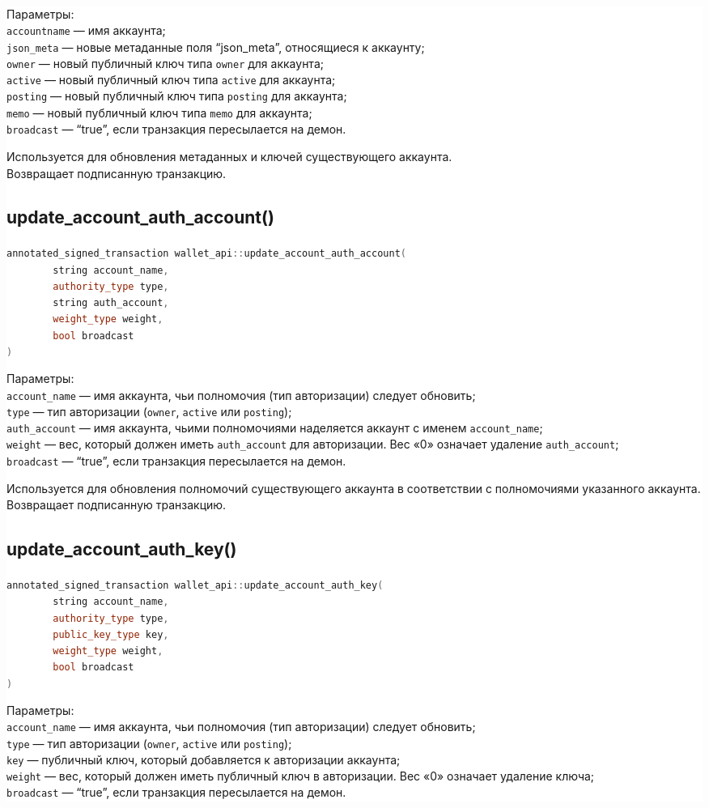 Параметры:  
`accountname` — имя аккаунта;  
`json_meta` — новые метаданные поля “json\_meta”, относящиеся к аккаунту;  
`owner` — новый публичный ключ типа `owner` для аккаунта;  
`active` — новый публичный ключ типа `active` для аккаунта;  
`posting` — новый публичный ключ типа `posting` для аккаунта;  
`memo` — новый публичный ключ типа `memo` для аккаунта;  
`broadcast` — “true”, если транзакция пересылается на демон.

Используется для обновления метаданных и ключей существующего аккаунта.  
Возвращает подписанную транзакцию.

## update\_account\_auth\_account\(\)

```cpp
annotated_signed_transaction wallet_api::update_account_auth_account(
        string account_name,
        authority_type type,
        string auth_account,
        weight_type weight,
        bool broadcast
)
```

Параметры:  
`account_name` — имя аккаунта, чьи полномочия \(тип авторизации\) следует обновить;  
`type` — тип авторизации \(`owner`, `active` или `posting`\);  
`auth_account` — имя аккаунта, чьими полномочиями наделяется аккаунт с именем `account_name`;  
`weight` — вес, который должен иметь `auth_account` для авторизации. Вес «0» означает удаление `auth_account`;  
`broadcast` — “true”, если транзакция пересылается на демон.

Используется для обновления полномочий существующего аккаунта в соответствии с полномочиями указанного аккаунта.  
Возвращает подписанную транзакцию.

## update\_account\_auth\_key\(\)

```cpp
annotated_signed_transaction wallet_api::update_account_auth_key(
        string account_name,
        authority_type type,
        public_key_type key,
        weight_type weight,
        bool broadcast
)
```

Параметры:  
`account_name` — имя аккаунта, чьи полномочия \(тип авторизации\) следует обновить;  
`type` — тип авторизации \(`owner`, `active` или `posting`\);  
`key` — публичный ключ, который добавляется к авторизации аккаунта;  
`weight` — вес, который должен иметь публичный ключ в авторизации. Вес «0» означает удаление ключа;  
`broadcast` — “true”, если транзакция пересылается на демон.
